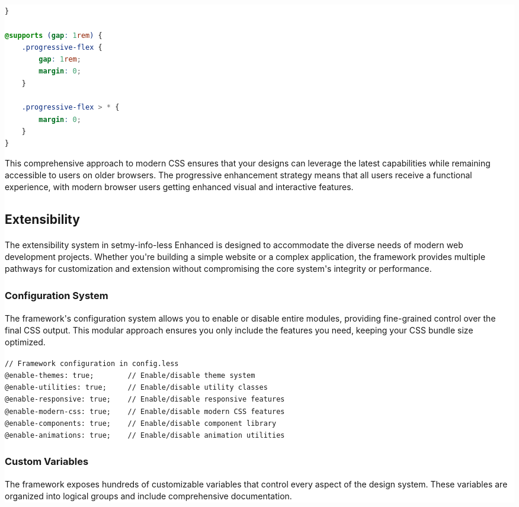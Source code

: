 ```css
}

@supports (gap: 1rem) {
    .progressive-flex {
        gap: 1rem;
        margin: 0;
    }
    
    .progressive-flex > * {
        margin: 0;
    }
}
```

This comprehensive approach to modern CSS ensures that your designs can leverage the latest capabilities while remaining
accessible to users on older browsers. The progressive enhancement strategy means that all users receive a functional
experience, with modern browser users getting enhanced visual and interactive features.

## Extensibility

The extensibility system in setmy-info-less Enhanced is designed to accommodate the diverse needs of modern web
development projects. Whether you're building a simple website or a complex application, the framework provides multiple
pathways for customization and extension without compromising the core system's integrity or performance.

### Configuration System

The framework's configuration system allows you to enable or disable entire modules, providing fine-grained control over
the final CSS output. This modular approach ensures you only include the features you need, keeping your CSS bundle size
optimized.

```less
// Framework configuration in config.less
@enable-themes: true;        // Enable/disable theme system
@enable-utilities: true;     // Enable/disable utility classes
@enable-responsive: true;    // Enable/disable responsive features
@enable-modern-css: true;    // Enable/disable modern CSS features
@enable-components: true;    // Enable/disable component library
@enable-animations: true;    // Enable/disable animation utilities
```

### Custom Variables

The framework exposes hundreds of customizable variables that control every aspect of the design system. These variables
are organized into logical groups and include comprehensive documentation.
